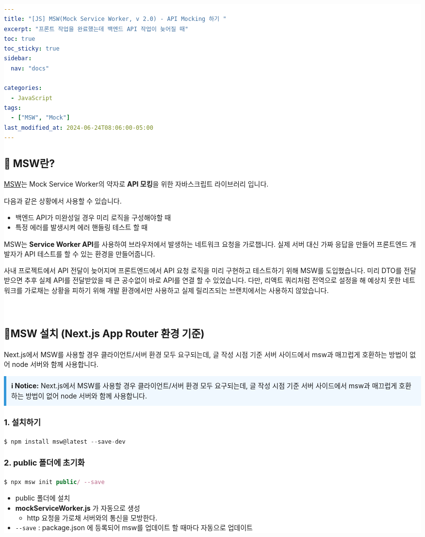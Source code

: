 ```yaml
---
title: "[JS] MSW(Mock Service Worker, v 2.0) - API Mocking 하기 "
excerpt: "프론트 작업을 완료했는데 백엔드 API 작업이 늦어질 때"
toc: true
toc_sticky: true
sidebar:
  nav: "docs"

categories:
  - JavaScript
tags:
  - ["MSW", "Mock"]
last_modified_at: 2024-06-24T08:06:00-05:00
---
```


## 📄 MSW란?

[MSW](https://mswjs.io/)는 Mock Service Worker의 약자로 **API 모킹**을 위한 자바스크립트 라이브러리 입니다.

다음과 같은 상황에서 사용할 수 있습니다.

- 백엔드 API가 미완성일 경우 미리 로직을 구성해야할 때
- 특정 에러를 발생시켜 에러 핸들링 테스트 할 때 

MSW는 **Service Worker API**를 사용하여 브라우저에서 발생하는 네트워크 요청을 가로챕니다. 실제 서버 대신 가짜 응답을 만들어 프론트엔드 개발자가 API 테스트를 할 수 있는 환경을 만들어줍니다.

사내 프로젝트에서 API 전달이 늦어지며 프론트엔드에서 API 요청 로직을 미리 구현하고 테스트하기 위해 MSW를 도입했습니다. 미리 DTO를 전달받으면 추후 실제 API를 전달받았을 때 큰 공수없이 바로 API를 연결 할 수 있었습니다. 다만, 리액트 쿼리처럼 전역으로 설정을 해 예상치 못한 네트워크를 가로채는 상황을 피하기 위해 개발 환경에서만 사용하고 실제 릴리즈되는 브랜치에서는 사용하지 않았습니다.

<br />

## 📄MSW 설치 (Next.js App Router 환경 기준)

Next.js에서 MSW를 사용할 경우 클라이언트/서버 환경 모두 요구되는데, 글 작성 시점 기준 서버 사이드에서 msw과 매끄럽게 호환하는 방법이 없어 node 서버와 함께 사용합니다.

<div style="border-left: 5px solid #3498db; padding: 10px; background: #f0f8ff;">
<strong>ℹ️ Notice:</strong> Next.js에서 MSW를 사용할 경우 클라이언트/서버 환경 모두 요구되는데, 글 작성 시점 기준 서버 사이드에서 msw과 매끄럽게 호환하는 방법이 없어 node 서버와 함께 사용합니다.
</div>

### 1. 설치하기
```ts
$ npm install msw@latest --save-dev
```

### 2. public 폴더에 초기화
```ts
$ npx msw init public/ --save
```
- public 폴더에 설치
- **mockServiceWorker.js** 가 자동으로 생성
  - http 요청을 가로채 서버와의 통신을 모방한다.
- `--save` : package.json 에 등록되어 msw를 업데이트 할 때마다 자동으로 업데이트
